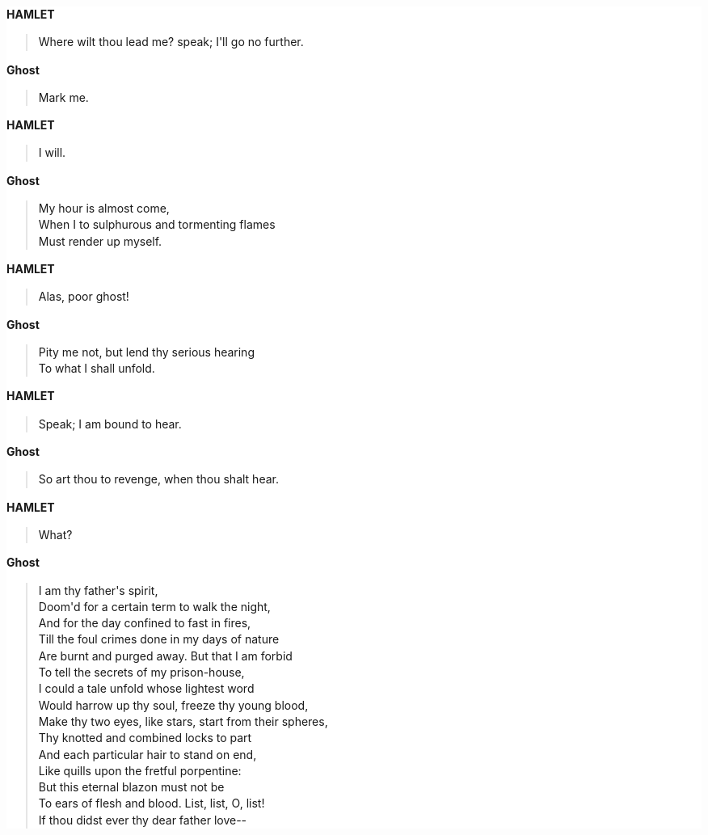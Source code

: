 <A NAME=speech1><b>HAMLET</b></a>
<blockquote>
<A NAME=1.5.1>Where wilt thou lead me? speak; I'll go no further.</A><br>
</blockquote>

<A NAME=speech2><b>Ghost</b></a>
<blockquote>
<A NAME=1.5.2>Mark me.</A><br>
</blockquote>

<A NAME=speech3><b>HAMLET</b></a>
<blockquote>
<A NAME=1.5.3>       I will.</A><br>
</blockquote>

<A NAME=speech4><b>Ghost</b></a>
<blockquote>
<A NAME=1.5.4>                  My hour is almost come,</A><br>
<A NAME=1.5.5>When I to sulphurous and tormenting flames</A><br>
<A NAME=1.5.6>Must render up myself.</A><br>
</blockquote>

<A NAME=speech5><b>HAMLET</b></a>
<blockquote>
<A NAME=1.5.7>Alas, poor ghost!</A><br>
</blockquote>

<A NAME=speech6><b>Ghost</b></a>
<blockquote>
<A NAME=1.5.8>Pity me not, but lend thy serious hearing</A><br>
<A NAME=1.5.9>To what I shall unfold.</A><br>
</blockquote>

<A NAME=speech7><b>HAMLET</b></a>
<blockquote>
<A NAME=1.5.10>Speak; I am bound to hear.</A><br>
</blockquote>

<A NAME=speech8><b>Ghost</b></a>
<blockquote>
<A NAME=1.5.11> So art thou to revenge, when thou shalt hear.</A><br>
</blockquote>

<A NAME=speech9><b>HAMLET</b></a>
<blockquote>
<A NAME=1.5.12>What?</A><br>
</blockquote>

<A NAME=speech10><b>Ghost</b></a>
<blockquote>
<A NAME=1.5.13>I am thy father's spirit,</A><br>
<A NAME=1.5.14>Doom'd for a certain term to walk the night,</A><br>
<A NAME=1.5.15>And for the day confined to fast in fires,</A><br>
<A NAME=1.5.16>Till the foul crimes done in my days of nature</A><br>
<A NAME=1.5.17>Are burnt and purged away. But that I am forbid</A><br>
<A NAME=1.5.18>To tell the secrets of my prison-house,</A><br>
<A NAME=1.5.19>I could a tale unfold whose lightest word</A><br>
<A NAME=1.5.20>Would harrow up thy soul, freeze thy young blood,</A><br>
<A NAME=1.5.21>Make thy two eyes, like stars, start from their spheres,</A><br>
<A NAME=1.5.22>Thy knotted and combined locks to part</A><br>
<A NAME=1.5.23>And each particular hair to stand on end,</A><br>
<A NAME=1.5.24>Like quills upon the fretful porpentine:</A><br>
<A NAME=1.5.25>But this eternal blazon must not be</A><br>
<A NAME=1.5.26>To ears of flesh and blood. List, list, O, list!</A><br>
<A NAME=1.5.27>If thou didst ever thy dear father love--</A><br>
</blockquote>
